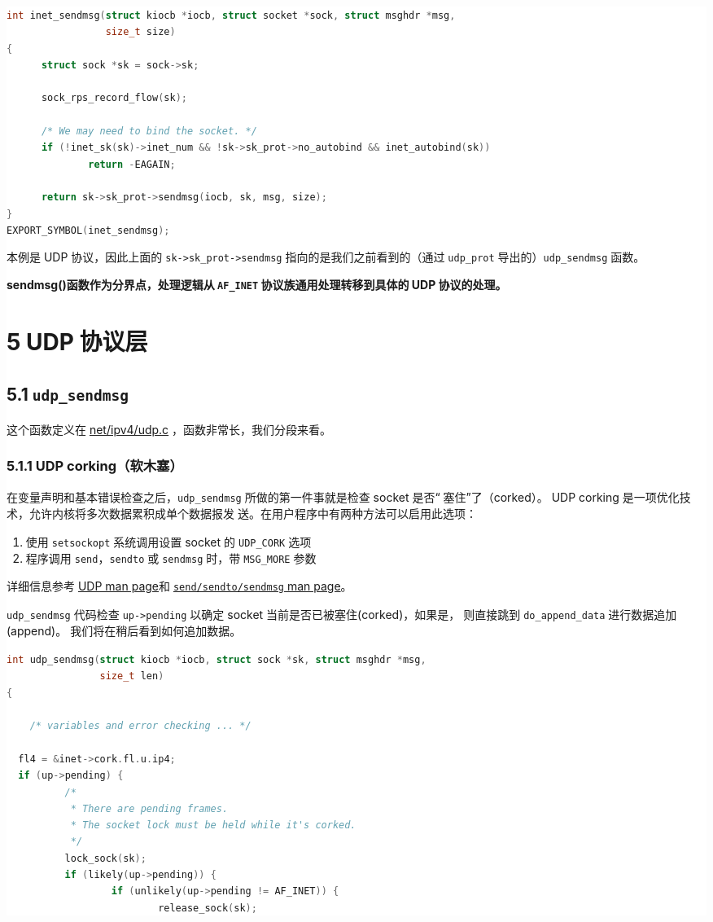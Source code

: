 ```c
int inet_sendmsg(struct kiocb *iocb, struct socket *sock, struct msghdr *msg,
                 size_t size)
{
      struct sock *sk = sock->sk;

      sock_rps_record_flow(sk);

      /* We may need to bind the socket. */
      if (!inet_sk(sk)->inet_num && !sk->sk_prot->no_autobind && inet_autobind(sk))
              return -EAGAIN;

      return sk->sk_prot->sendmsg(iocb, sk, msg, size);
}
EXPORT_SYMBOL(inet_sendmsg);
```

本例是 UDP 协议，因此上面的 `sk->sk_prot->sendmsg` 指向的是我们之前看到的（通过
`udp_prot` 导出的）`udp_sendmsg` 函数。

**sendmsg()函数作为分界点，处理逻辑从 `AF_INET` 协议族通用处理转移到具体的 UDP 协议的处理。**

<a name="chap_5"></a>

# 5 UDP 协议层

<a name="chap_5.1"></a>

## 5.1 `udp_sendmsg`

这个函数定义在
[net/ipv4/udp.c](https://github.com/torvalds/linux/blob/v3.13/net/ipv4/udp.c#L845-L1088)
，函数非常长，我们分段来看。

### 5.1.1 UDP corking（软木塞）

在变量声明和基本错误检查之后，`udp_sendmsg` 所做的第一件事就是检查 socket 是否“
塞住”了（corked）。 UDP corking 是一项优化技术，允许内核将多次数据累积成单个数据报发
送。在用户程序中有两种方法可以启用此选项：

1. 使用 `setsockopt` 系统调用设置 socket 的 `UDP_CORK` 选项
1. 程序调用 `send`，`sendto` 或 `sendmsg` 时，带 `MSG_MORE` 参数

详细信息参考 [UDP man page](http://man7.org/linux/man-pages/man7/udp.7.html)和
[`send/sendto/sendmsg` man
page](http://man7.org/linux/man-pages/man2/send.2.html)。

`udp_sendmsg` 代码检查 `up->pending` 以确定 socket 当前是否已被塞住(corked)，如果是，
则直接跳到 `do_append_data` 进行数据追加(append)。 我们将在稍后看到如何追加数据。

```c
int udp_sendmsg(struct kiocb *iocb, struct sock *sk, struct msghdr *msg,
                size_t len)
{

    /* variables and error checking ... */

  fl4 = &inet->cork.fl.u.ip4;
  if (up->pending) {
          /*
           * There are pending frames.
           * The socket lock must be held while it's corked.
           */
          lock_sock(sk);
          if (likely(up->pending)) {
                  if (unlikely(up->pending != AF_INET)) {
                          release_sock(sk);
```